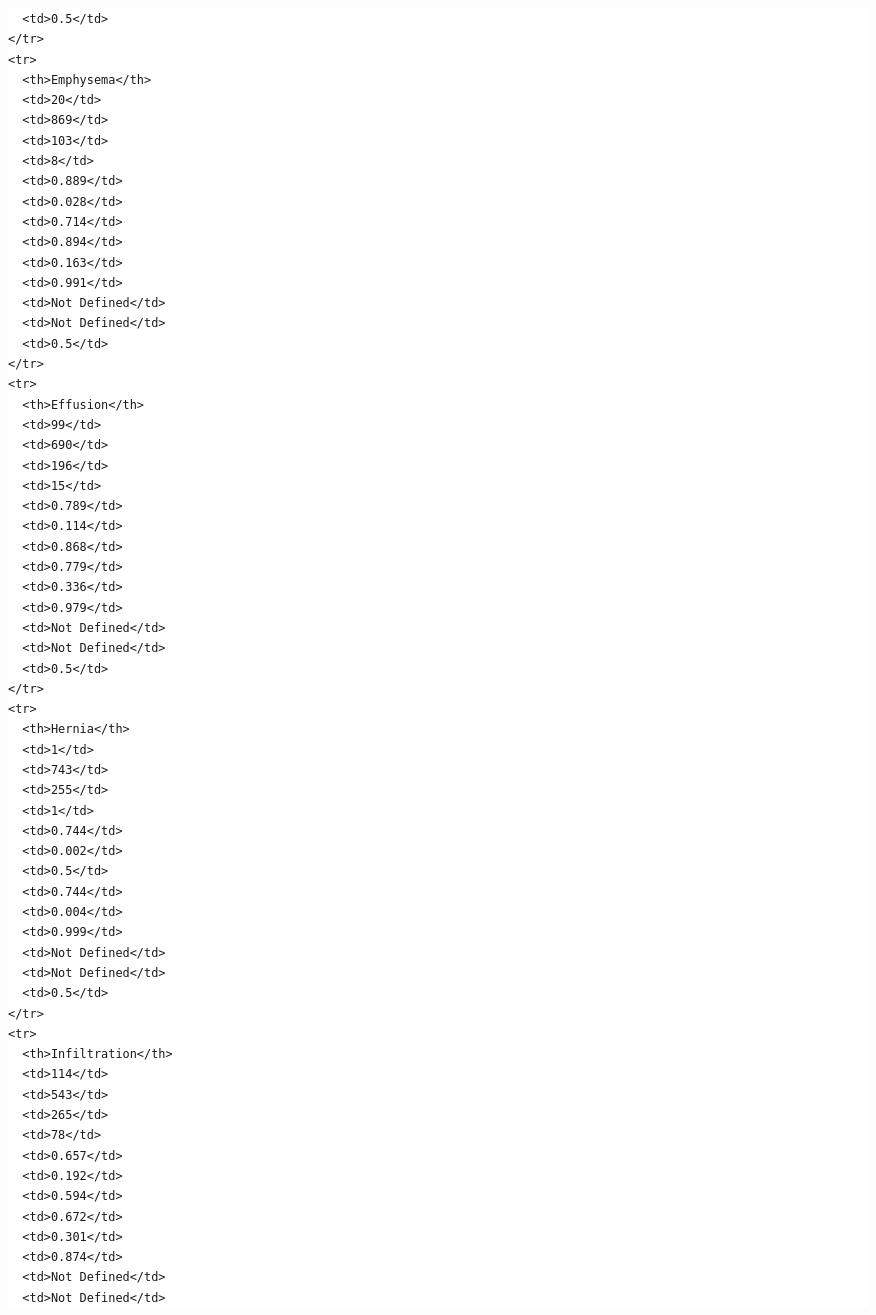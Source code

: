       <td>0.5</td>
    </tr>
    <tr>
      <th>Emphysema</th>
      <td>20</td>
      <td>869</td>
      <td>103</td>
      <td>8</td>
      <td>0.889</td>
      <td>0.028</td>
      <td>0.714</td>
      <td>0.894</td>
      <td>0.163</td>
      <td>0.991</td>
      <td>Not Defined</td>
      <td>Not Defined</td>
      <td>0.5</td>
    </tr>
    <tr>
      <th>Effusion</th>
      <td>99</td>
      <td>690</td>
      <td>196</td>
      <td>15</td>
      <td>0.789</td>
      <td>0.114</td>
      <td>0.868</td>
      <td>0.779</td>
      <td>0.336</td>
      <td>0.979</td>
      <td>Not Defined</td>
      <td>Not Defined</td>
      <td>0.5</td>
    </tr>
    <tr>
      <th>Hernia</th>
      <td>1</td>
      <td>743</td>
      <td>255</td>
      <td>1</td>
      <td>0.744</td>
      <td>0.002</td>
      <td>0.5</td>
      <td>0.744</td>
      <td>0.004</td>
      <td>0.999</td>
      <td>Not Defined</td>
      <td>Not Defined</td>
      <td>0.5</td>
    </tr>
    <tr>
      <th>Infiltration</th>
      <td>114</td>
      <td>543</td>
      <td>265</td>
      <td>78</td>
      <td>0.657</td>
      <td>0.192</td>
      <td>0.594</td>
      <td>0.672</td>
      <td>0.301</td>
      <td>0.874</td>
      <td>Not Defined</td>
      <td>Not Defined</td>